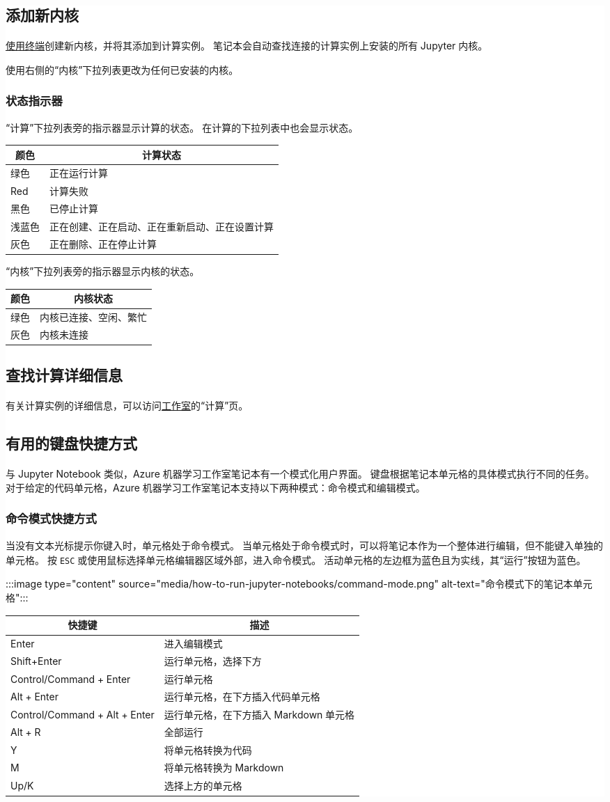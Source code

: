 ## <a name="add-new-kernels"></a>添加新内核

[使用终端](how-to-access-terminal.md#add-new-kernels)创建新内核，并将其添加到计算实例。 笔记本会自动查找连接的计算实例上安装的所有 Jupyter 内核。

使用右侧的“内核”下拉列表更改为任何已安装的内核。  


### <a name="status-indicators"></a>状态指示器

“计算”下拉列表旁的指示器显示计算的状态。  在计算的下拉列表中也会显示状态。  

|颜色 |计算状态 |
|---------|---------| 
| 绿色 | 正在运行计算 |
| Red |计算失败 | 
| 黑色 | 已停止计算 |
|  浅蓝色 |正在创建、正在启动、正在重新启动、正在设置计算 |
|  灰色 |正在删除、正在停止计算 |

“内核”下拉列表旁的指示器显示内核的状态。

|颜色 |内核状态 |
|---------|---------|
|  绿色 |内核已连接、空闲、繁忙|
|  灰色 |内核未连接 |

## <a name="find-compute-details"></a>查找计算详细信息

有关计算实例的详细信息，可以访问[工作室](https://ml.azure.com)的“计算”页。

## <a name="useful-keyboard-shortcuts"></a>有用的键盘快捷方式
与 Jupyter Notebook 类似，Azure 机器学习工作室笔记本有一个模式化用户界面。 键盘根据笔记本单元格的具体模式执行不同的任务。 对于给定的代码单元格，Azure 机器学习工作室笔记本支持以下两种模式：命令模式和编辑模式。

### <a name="command-mode-shortcuts"></a>命令模式快捷方式

当没有文本光标提示你键入时，单元格处于命令模式。 当单元格处于命令模式时，可以将笔记本作为一个整体进行编辑，但不能键入单独的单元格。 按 `ESC` 或使用鼠标选择单元格编辑器区域外部，进入命令模式。  活动单元格的左边框为蓝色且为实线，其“运行”按钮为蓝色。

   :::image type="content" source="media/how-to-run-jupyter-notebooks/command-mode.png" alt-text="命令模式下的笔记本单元格":::

| 快捷键                      | 描述                          |
| ----------------------------- | ------------------------------------|
| Enter                         | 进入编辑模式             |        
| Shift+Enter                 | 运行单元格，选择下方         |     
| Control/Command + Enter       | 运行单元格                            |
| Alt + Enter                   | 运行单元格，在下方插入代码单元格    |
| Control/Command + Alt + Enter | 运行单元格，在下方插入 Markdown 单元格|
| Alt + R                       | 全部运行      |                       
| Y                             | 将单元格转换为代码    |                         
| M                             | 将单元格转换为 Markdown  |                       
| Up/K                          | 选择上方的单元格    |               